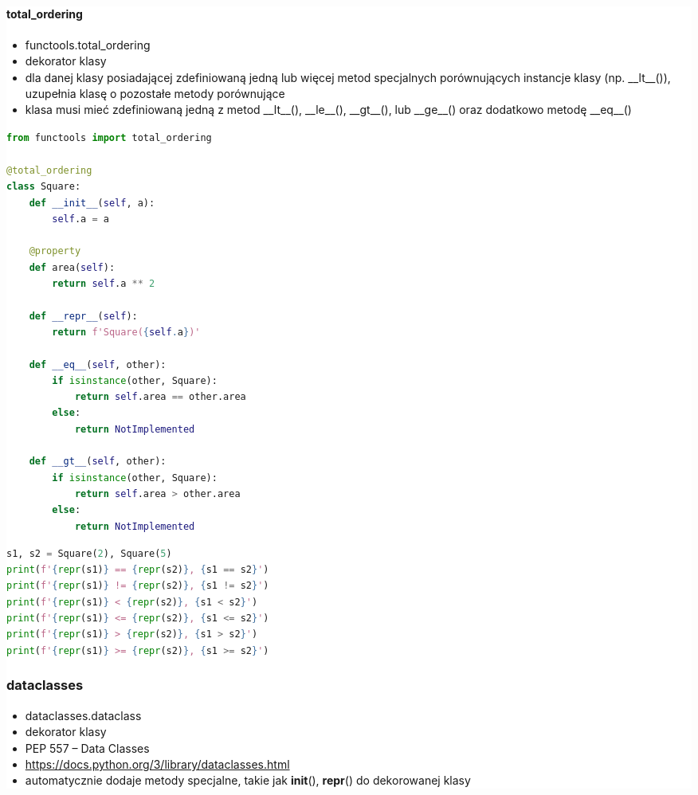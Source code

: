 <h4 id="total_ordering">total_ordering</h4>

* functools.total_ordering
* dekorator klasy
* dla danej klasy posiadającej zdefiniowaną jedną lub więcej metod specjalnych porównujących instancje klasy (np. \_\_lt__()), uzupełnia klasę o pozostałe metody porównujące
* klasa musi mieć zdefiniowaną jedną z metod \_\_lt__(), \_\_le__(), \_\_gt__(), lub \_\_ge__() oraz dodatkowo metodę \_\_eq__()

```python
from functools import total_ordering

@total_ordering
class Square:
    def __init__(self, a):
        self.a = a
    
    @property
    def area(self):
        return self.a ** 2
     
    def __repr__(self):
        return f'Square({self.a})'
    
    def __eq__(self, other):
        if isinstance(other, Square):
            return self.area == other.area
        else:
            return NotImplemented
    
    def __gt__(self, other):
        if isinstance(other, Square):
            return self.area > other.area
        else:
            return NotImplemented
```

```python
s1, s2 = Square(2), Square(5)
print(f'{repr(s1)} == {repr(s2)}, {s1 == s2}')
print(f'{repr(s1)} != {repr(s2)}, {s1 != s2}')
print(f'{repr(s1)} < {repr(s2)}, {s1 < s2}')
print(f'{repr(s1)} <= {repr(s2)}, {s1 <= s2}')
print(f'{repr(s1)} > {repr(s2)}, {s1 > s2}')
print(f'{repr(s1)} >= {repr(s2)}, {s1 >= s2}')
```


<h3 id="dataclasses">dataclasses</h3>

* dataclasses.dataclass
* dekorator klasy
* PEP 557 – Data Classes
* https://docs.python.org/3/library/dataclasses.html
* automatycznie dodaje metody specjalne, takie jak __init__(), __repr__() do dekorowanej klasy
